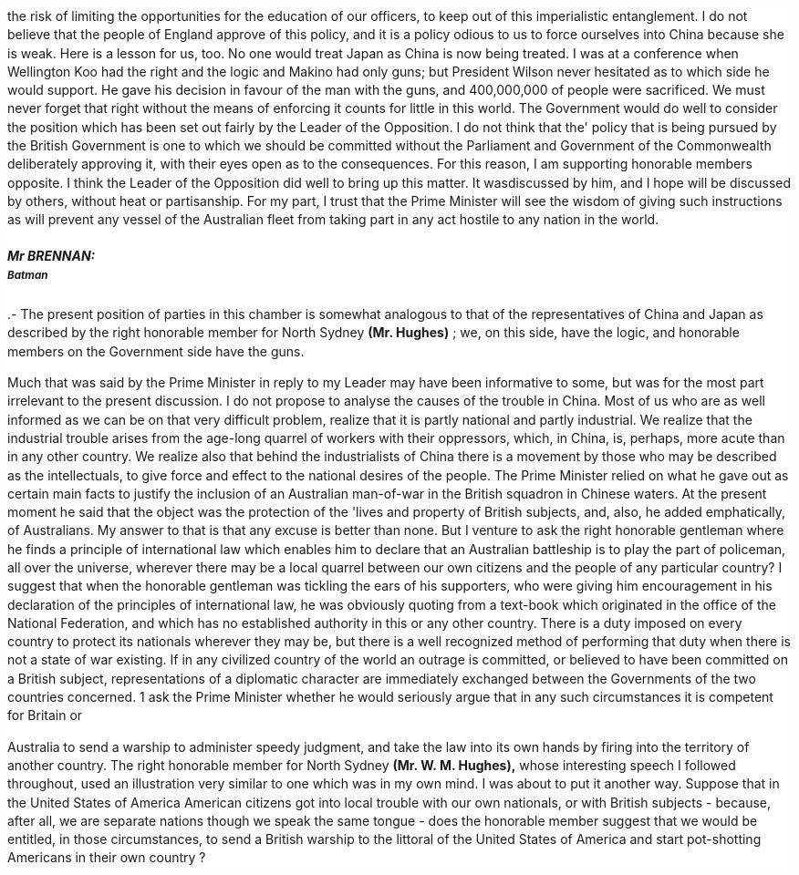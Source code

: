 the risk of limiting the opportunities for the education of our officers, to keep out of this imperialistic entanglement. I do not believe that the people of England approve of this policy, and it is a policy odious to us to force ourselves into China because she is weak. Here is a lesson for us, too. No one would treat Japan as China is now being treated. I was at a conference when Wellington Koo had the right and the logic and Makino had only guns; but President Wilson never hesitated as to which side he would support. He gave his decision in favour of the man with the guns, and 400,000,000 of people were sacrificed. We must never forget that right without the means of enforcing it counts for little in this world. The Government would do well to consider the position which has been set out fairly by the Leader of the Opposition. I do not think that the' policy that is being pursued by the British Government is one to which we should be committed without the Parliament and Government of the Commonwealth deliberately approving it, with their eyes open as to the consequences. For this reason, I am supporting honorable members opposite. I think the Leader of the Opposition did well to bring up this matter. It wasdiscussed by him, and I hope will be discussed by others, without heat or partisanship. For my part, I trust that the Prime Minister will see the wisdom of giving such instructions as will prevent any vessel of the Australian fleet from taking part in any act hostile to any nation in the world. 

##### Mr BRENNAN:<br><small class="text-muted">Batman</small>

.- The present position of parties in this chamber is somewhat analogous to that of the representatives of China and Japan as described by the right honorable member for North Sydney  **(Mr. Hughes)**  ; we, on this side, have the logic, and honorable members on the Government side have the guns. 

Much that was said by the Prime Minister in reply to my Leader may have been informative to some, but was for the most part irrelevant to the present discussion. I do not propose to analyse the causes of the trouble in China. Most of us who are as well informed as we can be on that very difficult problem, realize that it is partly national and partly industrial. We realize that the industrial trouble arises from the age-long quarrel of workers with their oppressors, which, in China, is, perhaps, more acute than in any other country. We realize also that behind the industrialists of China there is a movement by those who may be described as the intellectuals, to give force and effect to the national desires of the people. The Prime Minister relied on what he gave out as certain main facts to justify the inclusion of an Australian man-of-war in the British squadron in Chinese waters. At the present moment he said that the object was the protection of the 'lives and property of British subjects, and, also, he added emphatically, of Australians. My answer to that is that any excuse is better than none. But I venture to ask the right honorable gentleman where he finds a principle of international law which enables him to declare that an Australian battleship is to play the part of policeman, all over the universe, wherever there may be a local quarrel between our own citizens and the people of any particular country? I suggest that when the honorable gentleman was tickling the ears of his supporters, who were giving him encouragement in his declaration of the principles of international law, he was obviously quoting from a text-book which originated in the office of the National Federation, and which has no established authority in this or any other country. There is a duty imposed on every country to protect its nationals wherever they may be, but there is a well recognized method of performing that duty when there is not a state of war existing. If in any civilized country of the world an outrage is committed, or believed to have been committed on a British subject, representations of a diplomatic character are immediately exchanged between the Governments of the two countries concerned. 1 ask the Prime Minister whether he would seriously argue that in any such circumstances it is competent for Britain or 

Australia to send a warship to administer speedy judgment, and take the law into its own hands by firing into the territory of another country. The right honorable member for North Sydney  **(Mr. W. M. Hughes),**  whose interesting speech I followed throughout, used an illustration very similar to one which was in my own mind. I was about to put it another way. Suppose that in the United States of America American citizens got into local trouble with our own nationals, or with British subjects - because, after all, we are separate nations though we speak the same tongue - does the honorable member suggest that we would be entitled, in those circumstances, to send a British warship to the littoral of the United States of America and start pot-shotting Americans in their own country ? 
